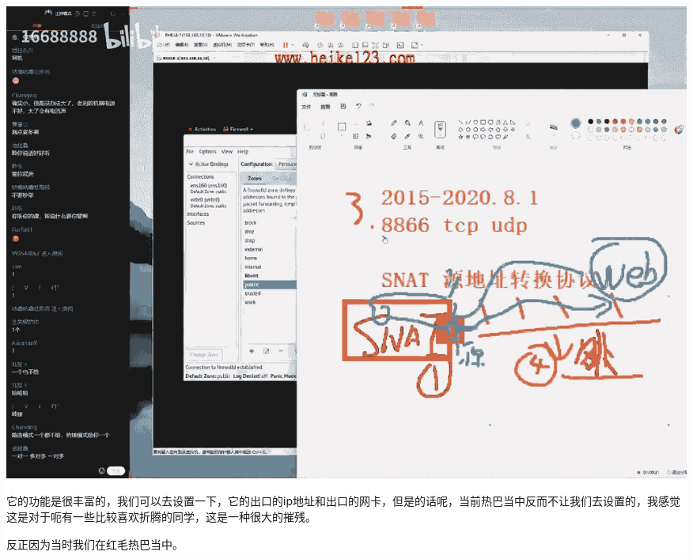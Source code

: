 ![](img/02a226413774ed27694003c105245250_76.png)

它的功能是很丰富的，我们可以去设置一下，它的出口的ip地址和出口的网卡，但是的话呢，当前热巴当中反而不让我们去设置的，我感觉这是对于呃有一些比较喜欢折腾的同学，这是一种很大的摧残。

反正因为当时我们在红毛热巴当中。
